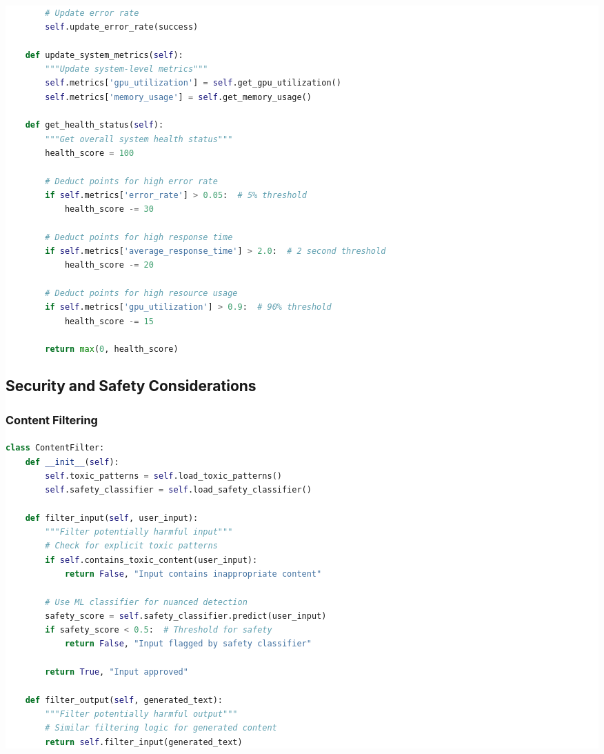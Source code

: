 ```python
        # Update error rate
        self.update_error_rate(success)
        
    def update_system_metrics(self):
        """Update system-level metrics"""
        self.metrics['gpu_utilization'] = self.get_gpu_utilization()
        self.metrics['memory_usage'] = self.get_memory_usage()
        
    def get_health_status(self):
        """Get overall system health status"""
        health_score = 100
        
        # Deduct points for high error rate
        if self.metrics['error_rate'] > 0.05:  # 5% threshold
            health_score -= 30
            
        # Deduct points for high response time
        if self.metrics['average_response_time'] > 2.0:  # 2 second threshold
            health_score -= 20
            
        # Deduct points for high resource usage
        if self.metrics['gpu_utilization'] > 0.9:  # 90% threshold
            health_score -= 15
            
        return max(0, health_score)
```

## Security and Safety Considerations

### Content Filtering

```python
class ContentFilter:
    def __init__(self):
        self.toxic_patterns = self.load_toxic_patterns()
        self.safety_classifier = self.load_safety_classifier()
        
    def filter_input(self, user_input):
        """Filter potentially harmful input"""
        # Check for explicit toxic patterns
        if self.contains_toxic_content(user_input):
            return False, "Input contains inappropriate content"
            
        # Use ML classifier for nuanced detection
        safety_score = self.safety_classifier.predict(user_input)
        if safety_score < 0.5:  # Threshold for safety
            return False, "Input flagged by safety classifier"
            
        return True, "Input approved"
    
    def filter_output(self, generated_text):
        """Filter potentially harmful output"""
        # Similar filtering logic for generated content
        return self.filter_input(generated_text)
```
